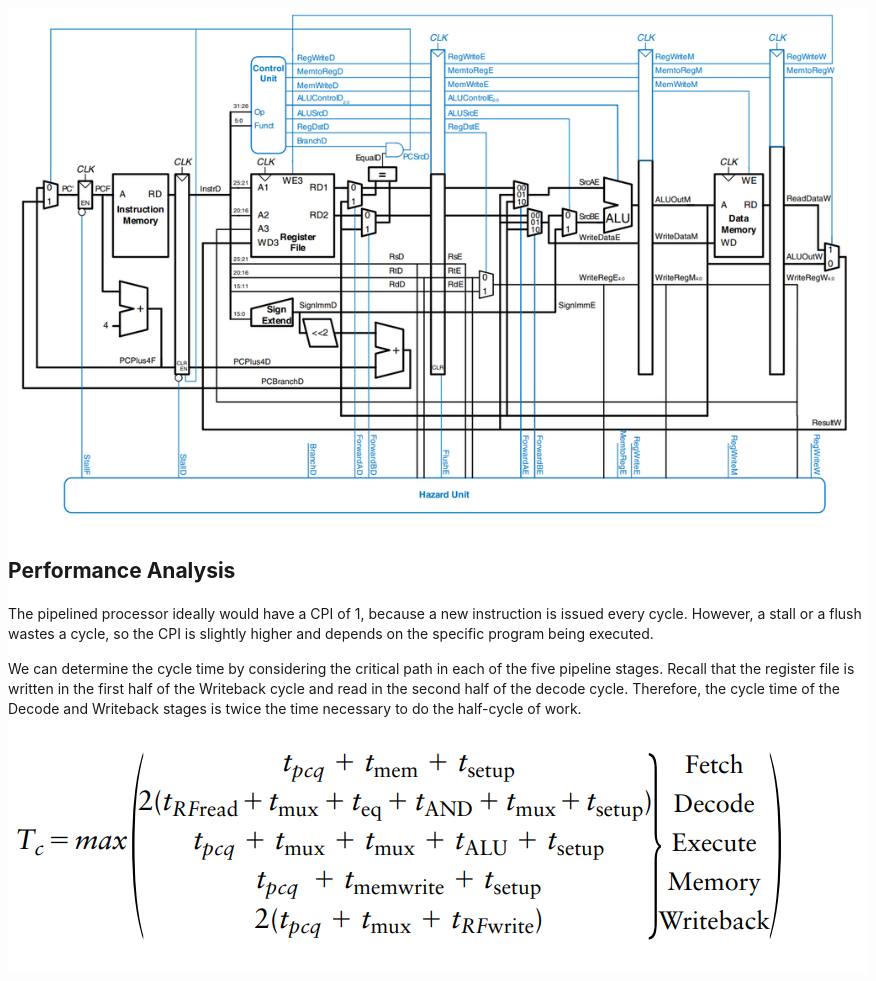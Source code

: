 ![Untitled](Microarchitecture%20(TODO)%2061c2421c67e9433fbf8f28fd8b8099f8/Untitled%2055.png)

## Performance Analysis

The pipelined processor ideally would have a CPI of 1, because a new instruction is issued every cycle. However, a stall or a flush wastes a cycle, so the CPI is slightly higher and depends on the specific program being executed.

We can determine the cycle time by considering the critical path in each of the five pipeline stages. Recall that the register file is written in the first half of the Writeback cycle and read in the second half of the decode cycle. Therefore, the cycle time of the Decode and Writeback stages is twice the time necessary to do the half-cycle of work.

![Untitled](Microarchitecture%20(TODO)%2061c2421c67e9433fbf8f28fd8b8099f8/Untitled%2056.png)
